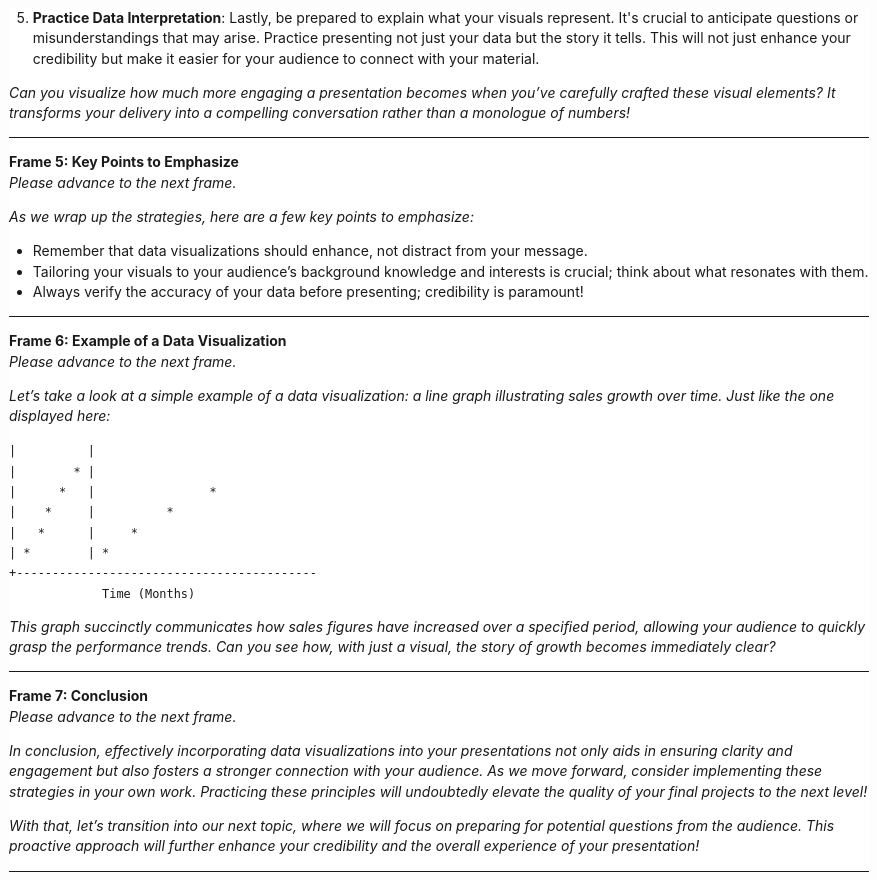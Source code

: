 5. **Practice Data Interpretation**: Lastly, be prepared to explain what your visuals represent. It's crucial to anticipate questions or misunderstandings that may arise. Practice presenting not just your data but the story it tells. This will not just enhance your credibility but make it easier for your audience to connect with your material.

*Can you visualize how much more engaging a presentation becomes when you’ve carefully crafted these visual elements? It transforms your delivery into a compelling conversation rather than a monologue of numbers!*

---

**Frame 5: Key Points to Emphasize**  
*Please advance to the next frame.*

*As we wrap up the strategies, here are a few key points to emphasize:*

- Remember that data visualizations should enhance, not distract from your message. 
- Tailoring your visuals to your audience’s background knowledge and interests is crucial; think about what resonates with them.
- Always verify the accuracy of your data before presenting; credibility is paramount!

---

**Frame 6: Example of a Data Visualization**  
*Please advance to the next frame.*

*Let’s take a look at a simple example of a data visualization: a line graph illustrating sales growth over time. Just like the one displayed here:*

```
|          |        
|        * |                             
|      *   |                *            
|    *     |          *                    
|   *      |     *                         
| *        | *                             
+------------------------------------------
             Time (Months)
```

*This graph succinctly communicates how sales figures have increased over a specified period, allowing your audience to quickly grasp the performance trends. Can you see how, with just a visual, the story of growth becomes immediately clear?*

---

**Frame 7: Conclusion**  
*Please advance to the next frame.*

*In conclusion, effectively incorporating data visualizations into your presentations not only aids in ensuring clarity and engagement but also fosters a stronger connection with your audience. As we move forward, consider implementing these strategies in your own work. Practicing these principles will undoubtedly elevate the quality of your final projects to the next level!*

*With that, let’s transition into our next topic, where we will focus on preparing for potential questions from the audience. This proactive approach will further enhance your credibility and the overall experience of your presentation!*

---